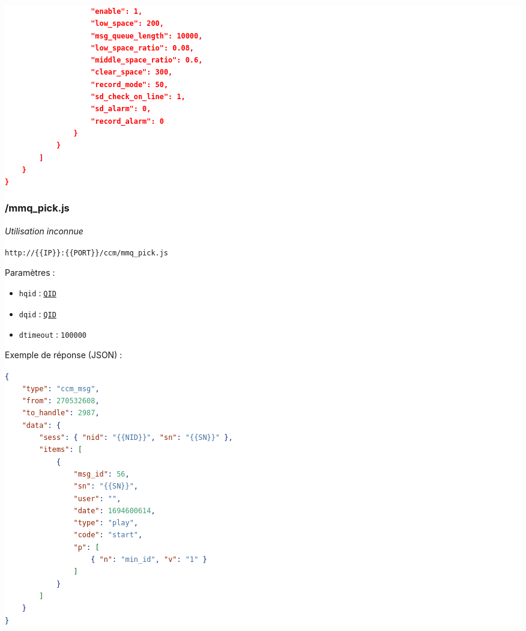 ```json
                    "enable": 1,
                    "low_space": 200,
                    "msg_queue_length": 10000,
                    "low_space_ratio": 0.08,
                    "middle_space_ratio": 0.6,
                    "clear_space": 300,
                    "record_mode": 50,
                    "sd_check_on_line": 1,
                    "sd_alarm": 0,
                    "record_alarm": 0
                }
            }
        ]
    }
}
```

### /mmq_pick.js

_Utilisation inconnue_

`http://{{IP}}:{{PORT}}/ccm/mmq_pick.js`

Paramètres :

- `hqid` : [`QID`](#mmq_createjs)

- `dqid` : [`QID`](#mmq_createjs)

- `dtimeout` : `100000` 

Exemple de réponse (JSON) :

```json
{
    "type": "ccm_msg",
    "from": 270532608,
    "to_handle": 2987,
    "data": {
        "sess": { "nid": "{{NID}}", "sn": "{{SN}}" },
        "items": [
            {
                "msg_id": 56,
                "sn": "{{SN}}",
                "user": "",
                "date": 1694600614,
                "type": "play",
                "code": "start",
                "p": [
                    { "n": "min_id", "v": "1" }
                ]
            }
        ]
    }
}
```
